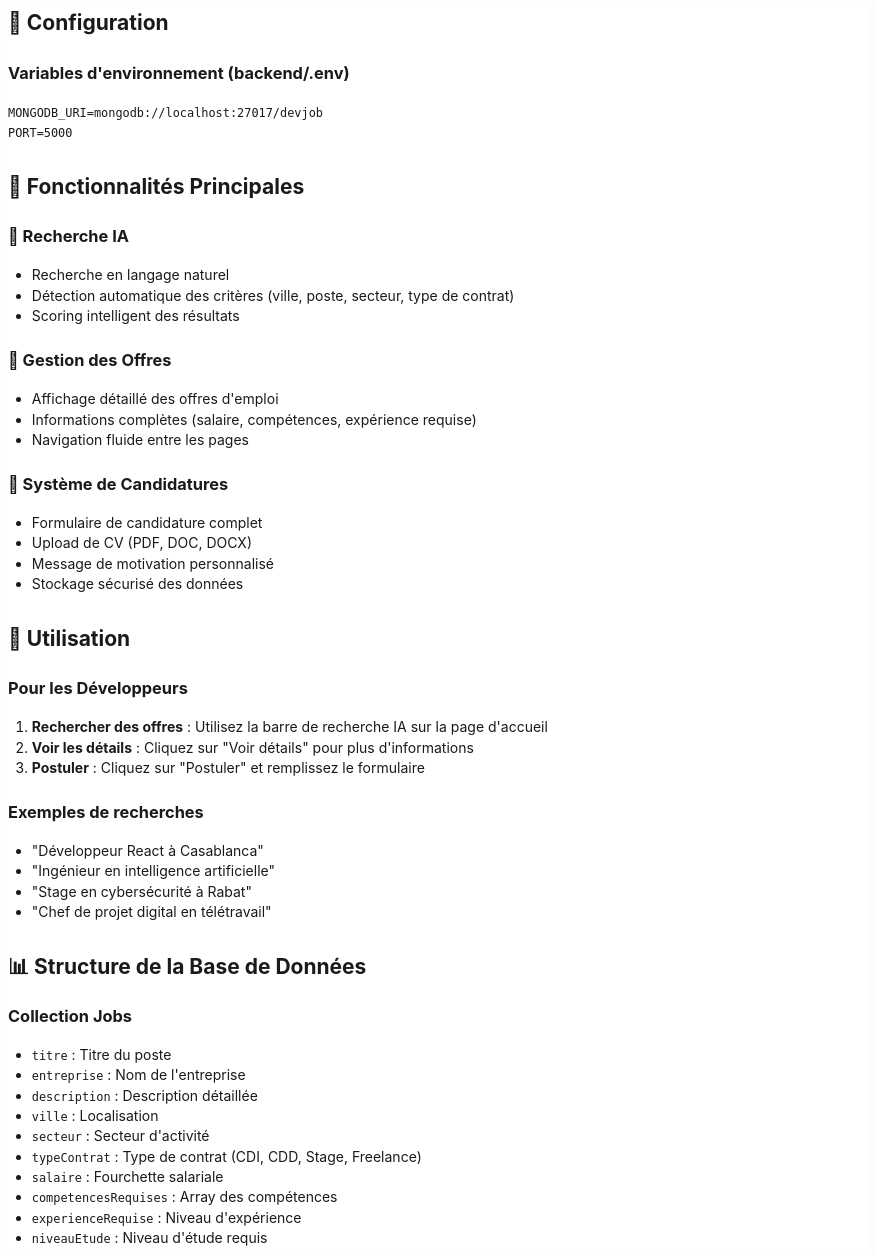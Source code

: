 ## 🔧 Configuration

### Variables d'environnement (backend/.env)
```env
MONGODB_URI=mongodb://localhost:27017/devjob
PORT=5000
```

## 📱 Fonctionnalités Principales

### 🤖 Recherche IA
- Recherche en langage naturel
- Détection automatique des critères (ville, poste, secteur, type de contrat)
- Scoring intelligent des résultats

### 💼 Gestion des Offres
- Affichage détaillé des offres d'emploi
- Informations complètes (salaire, compétences, expérience requise)
- Navigation fluide entre les pages

### 📝 Système de Candidatures
- Formulaire de candidature complet
- Upload de CV (PDF, DOC, DOCX)
- Message de motivation personnalisé
- Stockage sécurisé des données

## 🎯 Utilisation

### Pour les Développeurs
1. **Rechercher des offres** : Utilisez la barre de recherche IA sur la page d'accueil
2. **Voir les détails** : Cliquez sur "Voir détails" pour plus d'informations
3. **Postuler** : Cliquez sur "Postuler" et remplissez le formulaire

### Exemples de recherches
- "Développeur React à Casablanca"
- "Ingénieur en intelligence artificielle"
- "Stage en cybersécurité à Rabat"
- "Chef de projet digital en télétravail"

## 📊 Structure de la Base de Données

### Collection Jobs
- `titre` : Titre du poste
- `entreprise` : Nom de l'entreprise
- `description` : Description détaillée
- `ville` : Localisation
- `secteur` : Secteur d'activité
- `typeContrat` : Type de contrat (CDI, CDD, Stage, Freelance)
- `salaire` : Fourchette salariale
- `competencesRequises` : Array des compétences
- `experienceRequise` : Niveau d'expérience
- `niveauEtude` : Niveau d'étude requis
